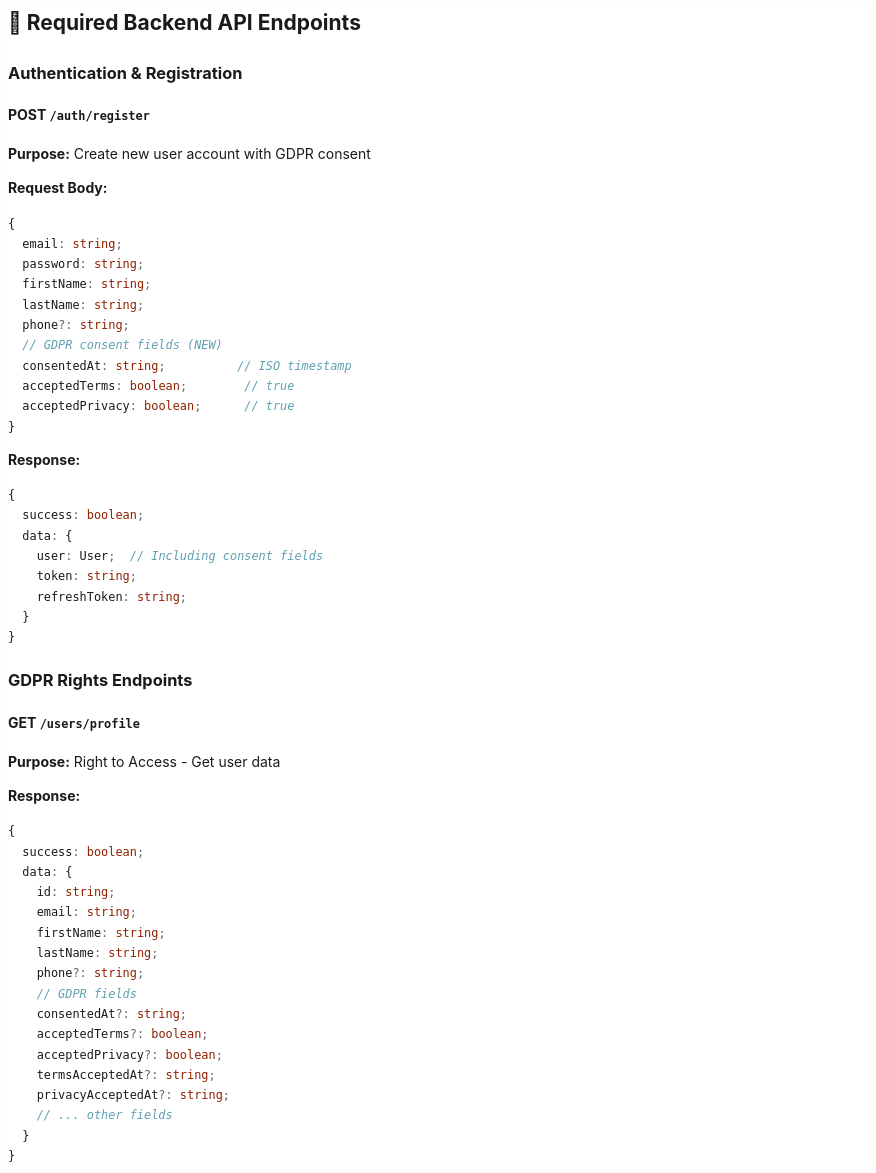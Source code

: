 
## 🔌 Required Backend API Endpoints

### Authentication & Registration

#### POST `/auth/register`
**Purpose:** Create new user account with GDPR consent

**Request Body:**
```typescript
{
  email: string;
  password: string;
  firstName: string;
  lastName: string;
  phone?: string;
  // GDPR consent fields (NEW)
  consentedAt: string;          // ISO timestamp
  acceptedTerms: boolean;        // true
  acceptedPrivacy: boolean;      // true
}
```

**Response:**
```typescript
{
  success: boolean;
  data: {
    user: User;  // Including consent fields
    token: string;
    refreshToken: string;
  }
}
```

### GDPR Rights Endpoints

#### GET `/users/profile`
**Purpose:** Right to Access - Get user data

**Response:**
```typescript
{
  success: boolean;
  data: {
    id: string;
    email: string;
    firstName: string;
    lastName: string;
    phone?: string;
    // GDPR fields
    consentedAt?: string;
    acceptedTerms?: boolean;
    acceptedPrivacy?: boolean;
    termsAcceptedAt?: string;
    privacyAcceptedAt?: string;
    // ... other fields
  }
}
```
